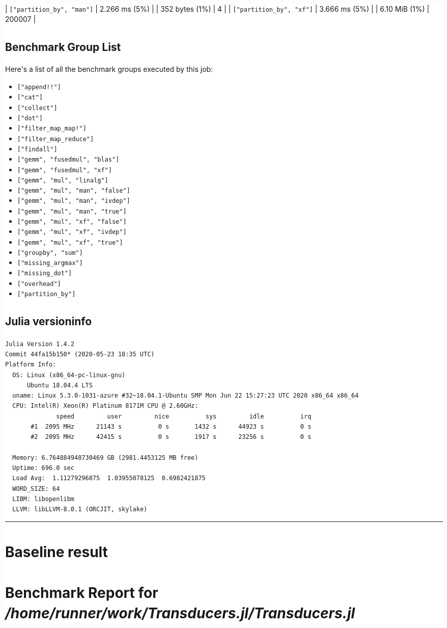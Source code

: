 | `["partition_by", "man"]`                |   2.266 ms (5%) |         |  352 bytes (1%) |           4 |
| `["partition_by", "xf"]`                 |   3.666 ms (5%) |         |   6.10 MiB (1%) |      200007 |

## Benchmark Group List
Here's a list of all the benchmark groups executed by this job:

- `["append!!"]`
- `["cat"]`
- `["collect"]`
- `["dot"]`
- `["filter_map_map!"]`
- `["filter_map_reduce"]`
- `["findall"]`
- `["gemm", "fusedmul", "blas"]`
- `["gemm", "fusedmul", "xf"]`
- `["gemm", "mul", "linalg"]`
- `["gemm", "mul", "man", "false"]`
- `["gemm", "mul", "man", "ivdep"]`
- `["gemm", "mul", "man", "true"]`
- `["gemm", "mul", "xf", "false"]`
- `["gemm", "mul", "xf", "ivdep"]`
- `["gemm", "mul", "xf", "true"]`
- `["groupby", "sum"]`
- `["missing_argmax"]`
- `["missing_dot"]`
- `["overhead"]`
- `["partition_by"]`

## Julia versioninfo
```
Julia Version 1.4.2
Commit 44fa15b150* (2020-05-23 18:35 UTC)
Platform Info:
  OS: Linux (x86_64-pc-linux-gnu)
      Ubuntu 18.04.4 LTS
  uname: Linux 5.3.0-1031-azure #32~18.04.1-Ubuntu SMP Mon Jun 22 15:27:23 UTC 2020 x86_64 x86_64
  CPU: Intel(R) Xeon(R) Platinum 8171M CPU @ 2.60GHz: 
              speed         user         nice          sys         idle          irq
       #1  2095 MHz      21143 s          0 s       1432 s      44923 s          0 s
       #2  2095 MHz      42415 s          0 s       1917 s      23256 s          0 s
       
  Memory: 6.764884948730469 GB (2981.4453125 MB free)
  Uptime: 696.0 sec
  Load Avg:  1.11279296875  1.03955078125  0.6982421875
  WORD_SIZE: 64
  LIBM: libopenlibm
  LLVM: libLLVM-8.0.1 (ORCJIT, skylake)
```

---
# Baseline result
# Benchmark Report for */home/runner/work/Transducers.jl/Transducers.jl*
